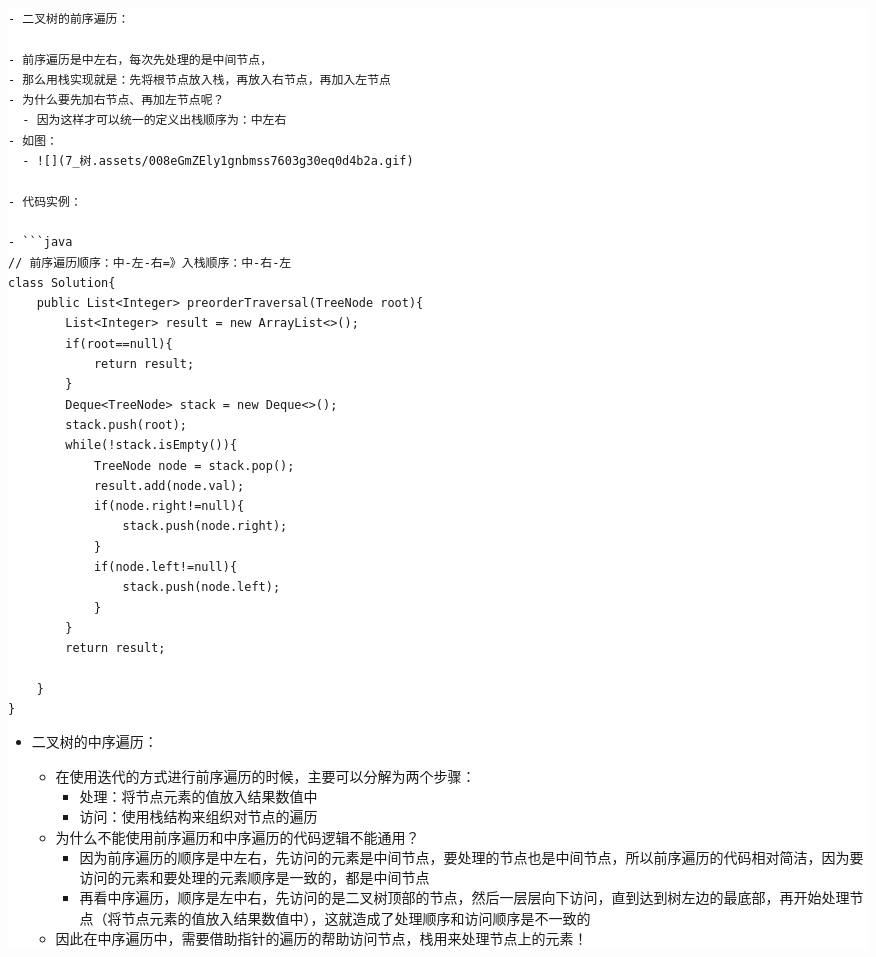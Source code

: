  ```
- 二叉树的前序遍历：

  - 前序遍历是中左右，每次先处理的是中间节点，
  - 那么用栈实现就是：先将根节点放入栈，再放入右节点，再加入左节点
  - 为什么要先加右节点、再加左节点呢？
    - 因为这样才可以统一的定义出栈顺序为：中左右
  - 如图：
    - ![](7_树.assets/008eGmZEly1gnbmss7603g30eq0d4b2a.gif)

- 代码实例：

- ```java
  // 前序遍历顺序：中-左-右=》入栈顺序：中-右-左
  class Solution{
      public List<Integer> preorderTraversal(TreeNode root){
          List<Integer> result = new ArrayList<>();
          if(root==null){
              return result;
          }
          Deque<TreeNode> stack = new Deque<>();
          stack.push(root);
          while(!stack.isEmpty()){
              TreeNode node = stack.pop();
              result.add(node.val);
              if(node.right!=null){
                  stack.push(node.right);
              }
              if(node.left!=null){
                  stack.push(node.left);
              }
          }
          return result;
            
      }
  }
  ```

- 二叉树的中序遍历：

  - 在使用迭代的方式进行前序遍历的时候，主要可以分解为两个步骤：
    - 处理：将节点元素的值放入结果数值中
    - 访问：使用栈结构来组织对节点的遍历
  - 为什么不能使用前序遍历和中序遍历的代码逻辑不能通用？
    - 因为前序遍历的顺序是中左右，先访问的元素是中间节点，要处理的节点也是中间节点，所以前序遍历的代码相对简洁，因为要访问的元素和要处理的元素顺序是一致的，都是中间节点
    - 再看中序遍历，顺序是左中右，先访问的是二叉树顶部的节点，然后一层层向下访问，直到达到树左边的最底部，再开始处理节点（将节点元素的值放入结果数值中），这就造成了处理顺序和访问顺序是不一致的
  - 因此在中序遍历中，需要借助指针的遍历的帮助访问节点，栈用来处理节点上的元素！